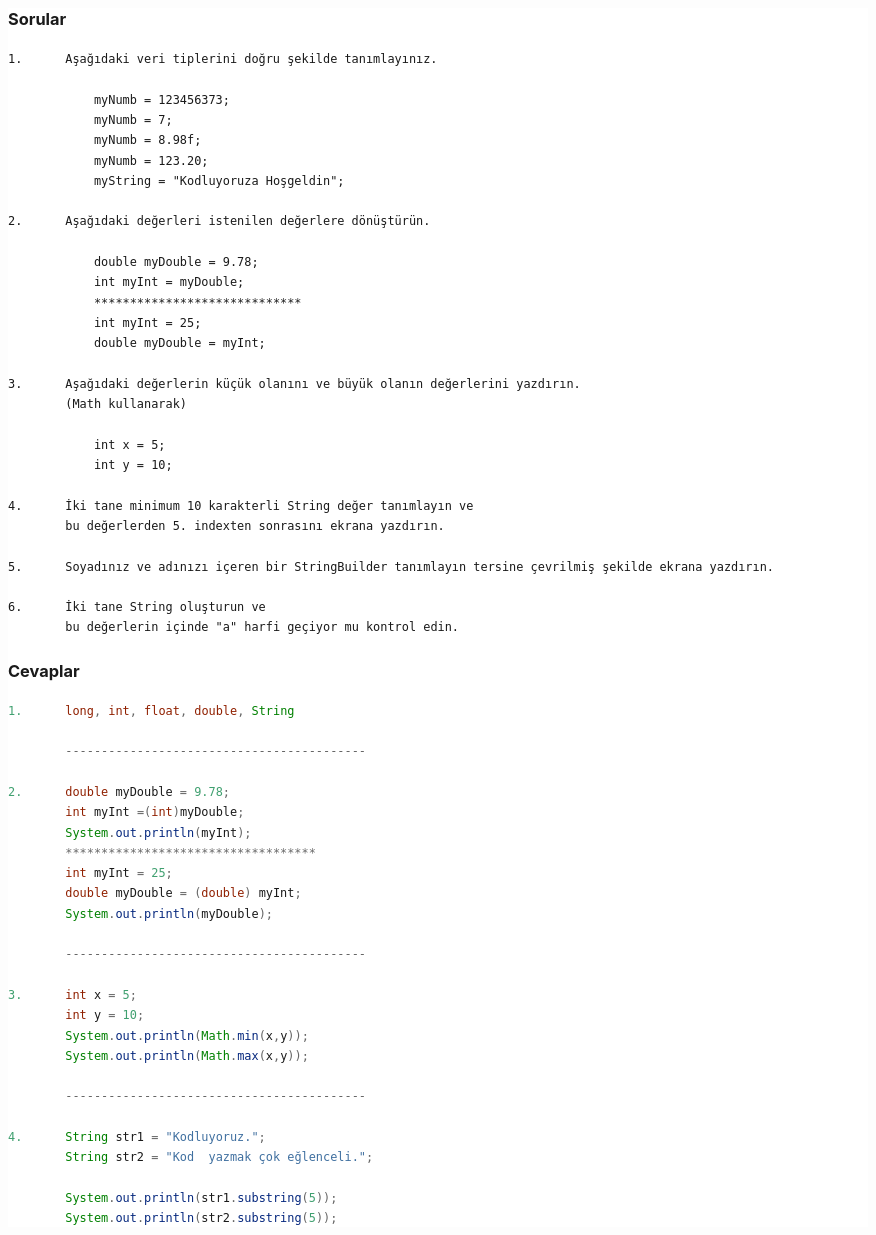 ### Sorular

```
1.      Aşağıdaki veri tiplerini doğru şekilde tanımlayınız.
    
            myNumb = 123456373;
            myNumb = 7;
            myNumb = 8.98f;
            myNumb = 123.20;
            myString = "Kodluyoruza Hoşgeldin";
            
2.      Aşağıdaki değerleri istenilen değerlere dönüştürün.
    
            double myDouble = 9.78;
            int myInt = myDouble;
            *****************************
            int myInt = 25;
            double myDouble = myInt;
            
3.      Aşağıdaki değerlerin küçük olanını ve büyük olanın değerlerini yazdırın.
        (Math kullanarak)
           
            int x = 5;
            int y = 10;
            
4.      İki tane minimum 10 karakterli String değer tanımlayın ve 
        bu değerlerden 5. indexten sonrasını ekrana yazdırın.        
                
5.      Soyadınız ve adınızı içeren bir StringBuilder tanımlayın tersine çevrilmiş şekilde ekrana yazdırın.
    
6.      İki tane String oluşturun ve 
        bu değerlerin içinde "a" harfi geçiyor mu kontrol edin.
```

### Cevaplar

```java
1.      long, int, float, double, String
        
        ------------------------------------------

2.      double myDouble = 9.78;
        int myInt =(int)myDouble;
        System.out.println(myInt);
        ***********************************
        int myInt = 25;
        double myDouble = (double) myInt;
        System.out.println(myDouble);

        ------------------------------------------
        
3.      int x = 5;
        int y = 10;
        System.out.println(Math.min(x,y));
        System.out.println(Math.max(x,y));

        ------------------------------------------
        
4.      String str1 = "Kodluyoruz.";
        String str2 = "Kod  yazmak çok eğlenceli.";

        System.out.println(str1.substring(5));
        System.out.println(str2.substring(5));
```